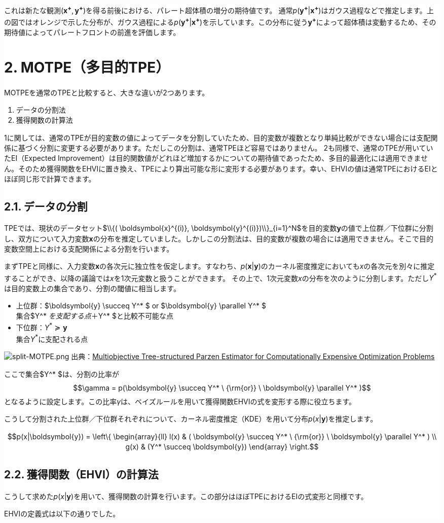 これは新たな観測$(\boldsymbol{x^+}, \boldsymbol{y^+})$を得る前後における、パレート超体積の増分の期待値です。
通常$p(\boldsymbol{y^+}|\boldsymbol{x^+})$はガウス過程などで推定します。上の図ではオレンジで示した分布が、ガウス過程による$p(\boldsymbol{y^+}|\boldsymbol{x^+})$を示しています。この分布に従う$\boldsymbol{y^+}$によって超体積は変動するため、その期待値によってパレートフロントの前進を評価します。

# 2. MOTPE（多目的TPE）
MOTPEを通常のTPEと比較すると、大きな違いが2つあります。
1. データの分割法
2. 獲得関数の計算法

1に関しては、通常のTPEが目的変数の値によってデータを分割していたため、目的変数が複数となり単純比較ができない場合には支配関係に基づく分割に変更する必要があります。ただしこの分割は、通常TPEほど容易ではありません。
2も同様で、通常のTPEが用いていたEI（Expected Improvement）は目的関数値がどれほど増加するかについての期待値であったため、多目的最適化には適用できません。そのため獲得関数をEHVIに置き換え、TPEにより算出可能な形に変形する必要があります。幸い、EHVIの値は通常TPEにおけるEIとほぼ同じ形で計算できます。

## 2.1. データの分割
TPEでは、現状のデータセット$\\{( \boldsymbol{x}^{(i)}, \boldsymbol{y}^{(i)})\\}_{i=1}^N$を目的変数$\boldsymbol{y}$の値で上位群／下位群に分割し、双方について入力変数$\boldsymbol{x}$の分布を推定していました。しかしこの分割法は、目的変数が複数の場合には適用できません。そこで目的変数空間上における支配関係による分割を行います。

まずTPEと同様に、入力変数$\boldsymbol{x}$の各次元に独立性を仮定します。すなわち、$p(\boldsymbol{x}|\boldsymbol{y})$のカーネル密度推定においても$x$の各次元を別々に推定することができ、以降の議論では$x$を1次元変数と扱うことができます。
その上で、1次元変数$x$の分布を次のように分割します。ただし$Y^*$は目的変数上の集合であり、分割の閾値に相当します。

- 上位群：$\boldsymbol{y} \succeq Y^* $ or $\boldsymbol{y} \parallel Y^* $  
  集合$Y^* $を支配する点　＋　$Y^* $と比較不可能な点
- 下位群：$Y^* \succeq \boldsymbol{y}$  
  集合$Y^*$に支配される点

![split-MOTPE.png](https://qiita-image-store.s3.ap-northeast-1.amazonaws.com/0/1617118/43450086-d279-38a9-f2b3-94ae55fb63b3.png)
出典：[Multiobjective Tree-structured Parzen Estimator for Computationally Expensive Optimization Problems](https://dl.acm.org/doi/pdf/10.1145/3377930.3389817)

ここで集合$Y^* $は、分割の比率が
$$\gamma = p(\boldsymbol{y} \succeq Y^* \ {\rm{or}} \ \boldsymbol{y} \parallel Y^* )$$
となるように設定します。この比率$\gamma$は、ベイズルールを用いて獲得関数EHVIの式を変形する際に役立ちます。

こうして分割された上位群／下位群それぞれについて、カーネル密度推定（KDE）を用いて分布$p(x|\boldsymbol{y})$を推定します。

```math
p(x|\boldsymbol{y}) = \left\{
\begin{array}{ll}
l(x) & ( \boldsymbol{y} \succeq Y^* \ {\rm{or}} \ \boldsymbol{y} \parallel Y^* ) \\
g(x) & (Y^* \succeq \boldsymbol{y})
\end{array}
\right.
```


## 2.2. 獲得関数（EHVI）の計算法
こうして求めた$p(x|\boldsymbol{y})$を用いて、獲得関数の計算を行います。この部分はほぼTPEにおけるEIの式変形と同様です。

EHVIの定義式は以下の通りでした。
